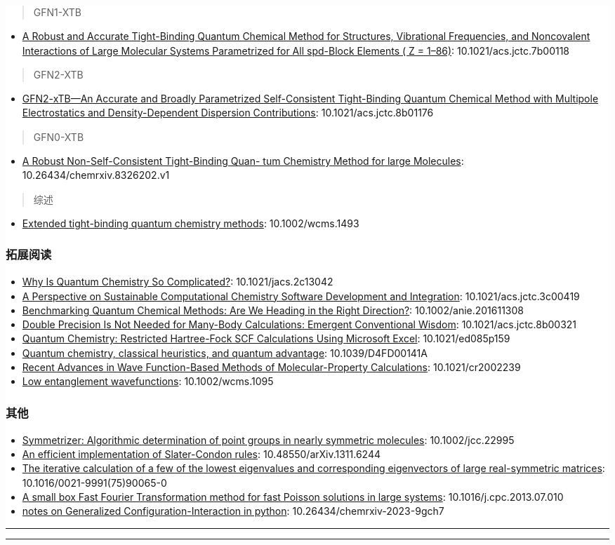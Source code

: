 > GFN1-XTB
- [A Robust and Accurate Tight-Binding Quantum Chemical Method for Structures, Vibrational Frequencies, and Noncovalent Interactions of Large Molecular Systems Parametrized for All spd-Block Elements ( Z = 1–86)](https://pubs.acs.org/doi/10.1021/acs.jctc.7b00118): 10.1021/acs.jctc.7b00118

> GFN2-XTB
- [GFN2-xTB—An Accurate and Broadly Parametrized Self-Consistent Tight-Binding Quantum Chemical Method with Multipole Electrostatics and Density-Dependent Dispersion Contributions](https://pubs.acs.org/doi/10.1021/acs.jctc.8b01176): 10.1021/acs.jctc.8b01176

> GFN0-XTB
- [A Robust Non-Self-Consistent Tight-Binding Quan- tum Chemistry Method for large Molecules](https://chemrxiv.org/engage/chemrxiv/article-details/60c742abbdbb890c7ba3851a): 10.26434/chemrxiv.8326202.v1

> 综述
- [Extended tight-binding quantum chemistry methods](https://wires.onlinelibrary.wiley.com/doi/10.1002/wcms.1493): 10.1002/wcms.1493

### 拓展阅读

- [Why Is Quantum Chemistry So Complicated?](https://pubs.acs.org/doi/10.1021/jacs.2c13042): 10.1021/jacs.2c13042
- [A Perspective on Sustainable Computational Chemistry Software Development and Integration](https://pubs.acs.org/doi/10.1021/acs.jctc.3c00419): 10.1021/acs.jctc.3c00419
- [Benchmarking Quantum Chemical Methods: Are We Heading in the Right Direction?](https://onlinelibrary.wiley.com/doi/10.1002/anie.201611308): 10.1002/anie.201611308
- [Double Precision Is Not Needed for Many-Body Calculations: Emergent Conventional Wisdom](https://pubs.acs.org/doi/10.1021/acs.jctc.8b00321): 10.1021/acs.jctc.8b00321
- [Quantum Chemistry: Restricted Hartree-Fock SCF Calculations Using Microsoft Excel](https://pubs.acs.org/doi/10.1021/ed085p159): 10.1021/ed085p159
- [Quantum chemistry, classical heuristics, and quantum advantage](https://pubs.rsc.org/en/Content/ArticleLanding/2024/FD/D4FD00141A): 10.1039/D4FD00141A
- [Recent Advances in Wave Function-Based Methods of Molecular-Property Calculations](https://pubs.acs.org/doi/10.1021/cr2002239): 10.1021/cr2002239
- [Low entanglement wavefunctions](https://wires.onlinelibrary.wiley.com/doi/10.1002/wcms.1095): 10.1002/wcms.1095

### 其他

- [Symmetrizer: Algorithmic determination of point groups in nearly symmetric molecules](https://onlinelibrary.wiley.com/doi/10.1002/jcc.22995): 10.1002/jcc.22995
- [An efficient implementation of Slater-Condon rules](http://arxiv.org/abs/1311.6244): 10.48550/arXiv.1311.6244
- [The iterative calculation of a few of the lowest eigenvalues and corresponding eigenvectors of large real-symmetric matrices](https://linkinghub.elsevier.com/retrieve/pii/0021999175900650): 10.1016/0021-9991(75)90065-0
- [A small box Fast Fourier Transformation method for fast Poisson solutions in large systems](https://linkinghub.elsevier.com/retrieve/pii/S0010465513002385): 10.1016/j.cpc.2013.07.010
- [notes on Generalized Configuration-Interaction in python](https://chemrxiv.org/engage/chemrxiv/article-details/651592aca69febde9ed8d6a6): 10.26434/chemrxiv-2023-9gch7

--------------------
--------------------
